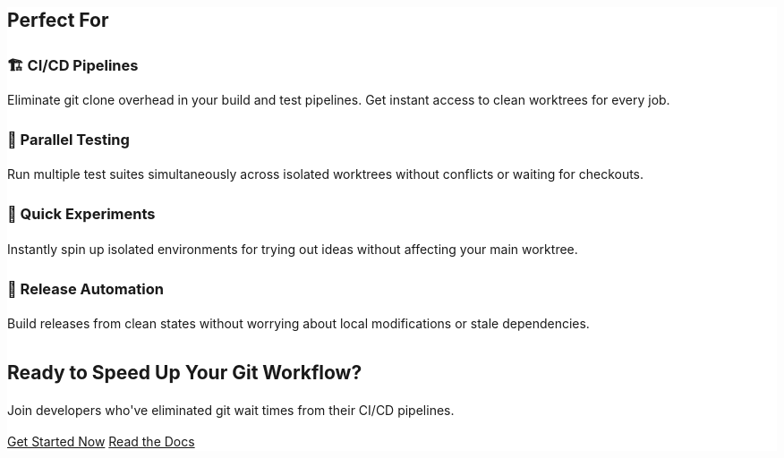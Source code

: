 <div class="use-cases-section">
  <div class="container">
    <h2 class="section-title">Perfect For</h2>
    <div class="use-cases-grid">
      <div class="use-case">
        <h3>🏗️ CI/CD Pipelines</h3>
        <p>Eliminate git clone overhead in your build and test pipelines. Get instant access to clean worktrees for every job.</p>
      </div>
      <div class="use-case">
        <h3>🧪 Parallel Testing</h3>
        <p>Run multiple test suites simultaneously across isolated worktrees without conflicts or waiting for checkouts.</p>
      </div>
      <div class="use-case">
        <h3>🔬 Quick Experiments</h3>
        <p>Instantly spin up isolated environments for trying out ideas without affecting your main worktree.</p>
      </div>
      <div class="use-case">
        <h3>🚢 Release Automation</h3>
        <p>Build releases from clean states without worrying about local modifications or stale dependencies.</p>
      </div>
    </div>
  </div>
</div>

<div class="cta-section">
  <div class="container">
    <h2>Ready to Speed Up Your Git Workflow?</h2>
    <p>Join developers who've eliminated git wait times from their CI/CD pipelines.</p>
    <div class="cta-buttons">
      <a href="/quickstart" class="btn btn-primary">Get Started Now</a>
      <a href="/docs" class="btn btn-secondary">Read the Docs</a>
    </div>
  </div>
</div>

<style>
/* Hero Section */
.hero-section {
  background: linear-gradient(135deg, #667eea 0%, #764ba2 100%);
  color: white;
  padding: 80px 20px;
  text-align: center;
  margin: -20px -20px 40px -20px;
}

.hero-content {
  max-width: 800px;
  margin: 0 auto;
}
